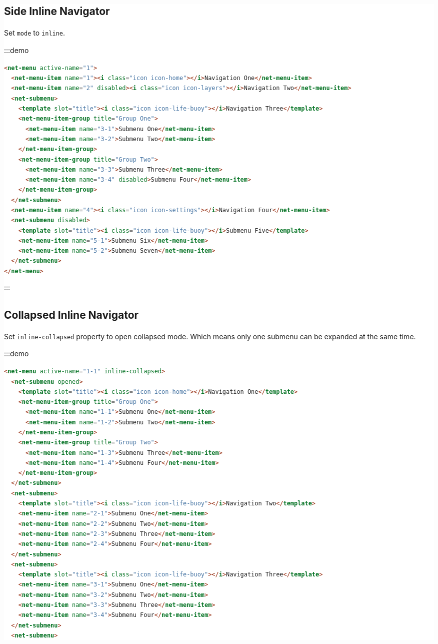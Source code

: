 ## Side Inline Navigator

Set `mode` to `inline`.

:::demo
```html
<net-menu active-name="1">
  <net-menu-item name="1"><i class="icon icon-home"></i>Navigation One</net-menu-item>
  <net-menu-item name="2" disabled><i class="icon icon-layers"></i>Navigation Two</net-menu-item>
  <net-submenu>
    <template slot="title"><i class="icon icon-life-buoy"></i>Navigation Three</template>
    <net-menu-item-group title="Group One">
      <net-menu-item name="3-1">Submenu One</net-menu-item>
      <net-menu-item name="3-2">Submenu Two</net-menu-item>
    </net-menu-item-group>
    <net-menu-item-group title="Group Two">
      <net-menu-item name="3-3">Submenu Three</net-menu-item>
      <net-menu-item name="3-4" disabled>Submenu Four</net-menu-item>
    </net-menu-item-group>
  </net-submenu>
  <net-menu-item name="4"><i class="icon icon-settings"></i>Navigation Four</net-menu-item>
  <net-submenu disabled>
    <template slot="title"><i class="icon icon-life-buoy"></i>Submenu Five</template>
    <net-menu-item name="5-1">Submenu Six</net-menu-item>
    <net-menu-item name="5-2">Submenu Seven</net-menu-item>
  </net-submenu>
</net-menu>
```
:::

## Collapsed Inline Navigator

Set `inline-collapsed` property to open collapsed mode. Which means only one submenu can be expanded at the same time.

:::demo
```html
<net-menu active-name="1-1" inline-collapsed>
  <net-submenu opened>
    <template slot="title"><i class="icon icon-home"></i>Navigation One</template>
    <net-menu-item-group title="Group One">
      <net-menu-item name="1-1">Submenu One</net-menu-item>
      <net-menu-item name="1-2">Submenu Two</net-menu-item>
    </net-menu-item-group>
    <net-menu-item-group title="Group Two">
      <net-menu-item name="1-3">Submenu Three</net-menu-item>
      <net-menu-item name="1-4">Submenu Four</net-menu-item>
    </net-menu-item-group>
  </net-submenu>
  <net-submenu>
    <template slot="title"><i class="icon icon-life-buoy"></i>Navigation Two</template>
    <net-menu-item name="2-1">Submenu One</net-menu-item>
    <net-menu-item name="2-2">Submenu Two</net-menu-item>
    <net-menu-item name="2-3">Submenu Three</net-menu-item>
    <net-menu-item name="2-4">Submenu Four</net-menu-item>
  </net-submenu>
  <net-submenu>
    <template slot="title"><i class="icon icon-life-buoy"></i>Navigation Three</template>
    <net-menu-item name="3-1">Submenu One</net-menu-item>
    <net-menu-item name="3-2">Submenu Two</net-menu-item>
    <net-menu-item name="3-3">Submenu Three</net-menu-item>
    <net-menu-item name="3-4">Submenu Four</net-menu-item>
  </net-submenu>
  <net-submenu>
```